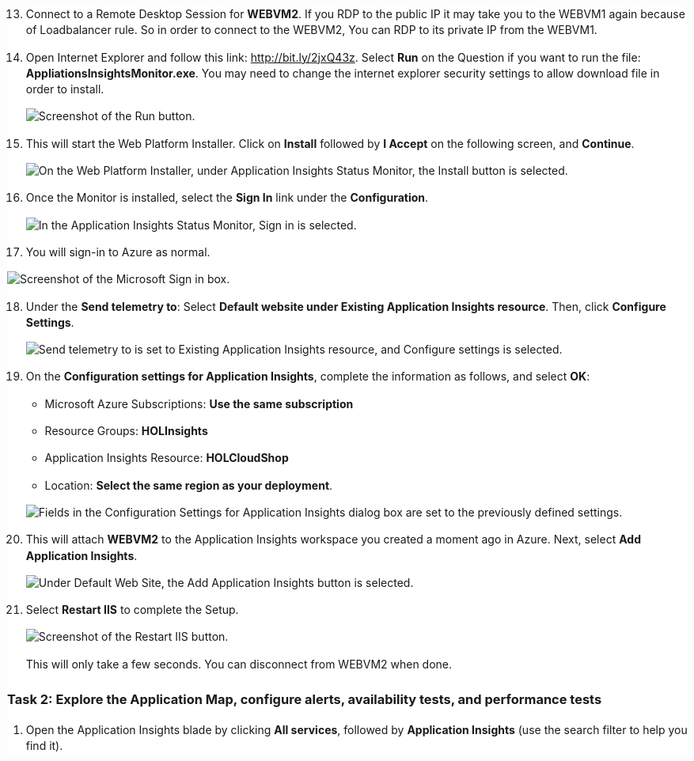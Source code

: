 13. Connect to a Remote Desktop Session for **WEBVM2**. If you RDP to the public IP it may take you to the WEBVM1 again because of Loadbalancer rule. So in order to connect to the WEBVM2, You can RDP to its private IP from the WEBVM1. 

14. Open Internet Explorer and follow this link: <http://bit.ly/2jxQ43z>. Select **Run** on the Question if you want to run the file: **AppliationsInsightsMonitor.exe**. You may need to change the internet explorer security settings to allow download file in order to install.

    ![Screenshot of the Run button.](images/Lab-guide/image99.png "Run button")

15. This will start the Web Platform Installer. Click on **Install** followed by **I Accept** on the following screen, and **Continue**.

    ![On the Web Platform Installer, under Application Insights Status Monitor, the Install button is selected.](images/Lab-guide/image100.png "Web Platform Installer")

16. Once the Monitor is installed, select the **Sign In** link under the **Configuration**.

    ![In the Application Insights Status Monitor, Sign in is selected.](images/Lab-guide/image101.png "Application Insights Status Monitor ")

17. You will sign-in to Azure as normal.

  ![Screenshot of the Microsoft Sign in box.](images/Lab-guide/image102.png "Microsoft Sign in box")

18. Under the **Send telemetry to**: Select **Default website under Existing Application Insights resource**. Then, click **Configure Settings**.

    ![Send telemetry to is set to Existing Application Insights resource, and Configure settings is selected.](images/Lab-guide/image108.png "Send telemetry to section")

19. On the **Configuration settings for Application Insights**, complete the information as follows, and select **OK**:

    - Microsoft Azure Subscriptions: **Use the same subscription**

    - Resource Groups: **HOLInsights**

    - Application Insights Resource: **HOLCloudShop**

    - Location: **Select the same region as your deployment**.

    ![Fields in the Configuration Settings for Application Insights dialog box are set to the previously defined settings.](images/Lab-guide/image109.png "Configuration Settings for Application Insights dialog box")

20. This will attach **WEBVM2** to the Application Insights workspace you created a moment ago in Azure. Next, select **Add** **Application Insights**.

    ![Under Default Web Site, the Add Application Insights button is selected.](images/Lab-guide/image110.png "Default Web Site section")

21. Select **Restart IIS** to complete the Setup.

    ![Screenshot of the Restart IIS button.](images/Lab-guide/image106.png "Restart IIS button")

    This will only take a few seconds. You can disconnect from WEBVM2 when done.

### Task 2: Explore the Application Map, configure alerts, availability tests, and performance tests

1. Open the Application Insights blade by clicking **All services**, followed by **Application Insights** (use the search filter to help you find it).

